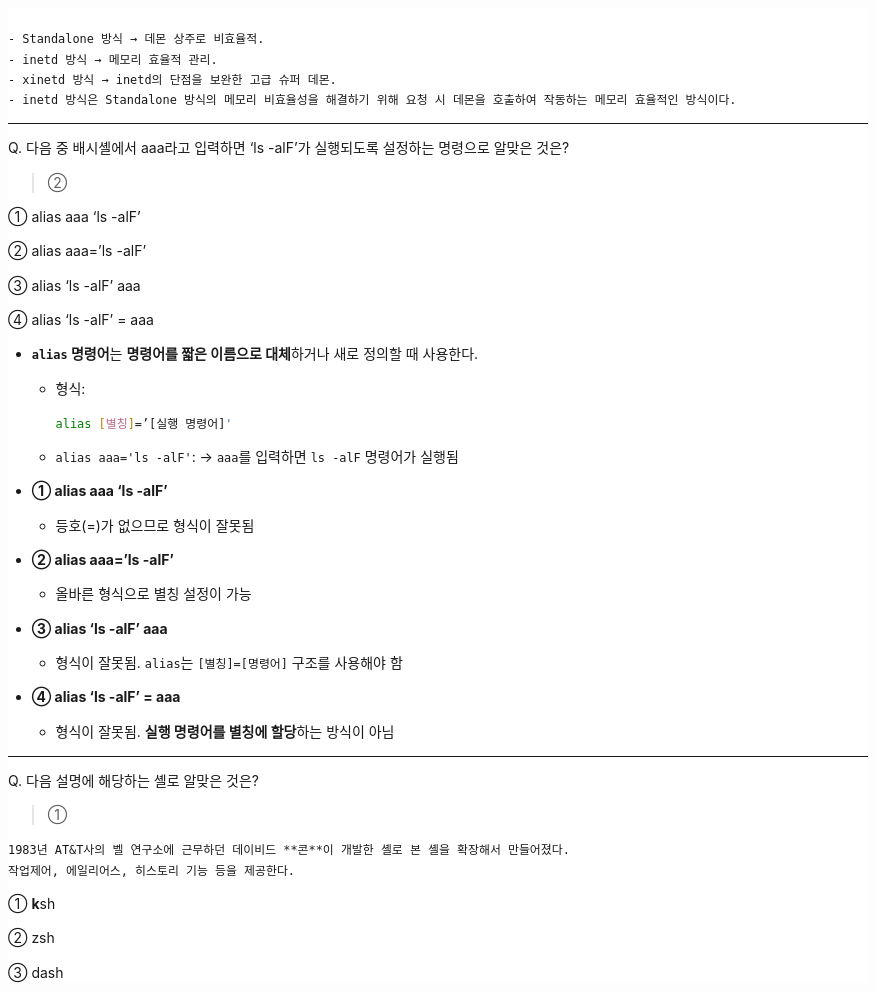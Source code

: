 ```

- Standalone 방식 → 데몬 상주로 비효율적.
- inetd 방식 → 메모리 효율적 관리.
- xinetd 방식 → inetd의 단점을 보완한 고급 슈퍼 데몬.
- inetd 방식은 Standalone 방식의 메모리 비효율성을 해결하기 위해 요청 시 데몬을 호출하여 작동하는 메모리 효율적인 방식이다.
```

---

Q. 다음 중 배시셸에서 aaa라고 입력하면 ‘ls -alF’가 실행되도록 설정하는 명령으로 알맞은 것은? 

> ②
> 

① alias aaa ‘ls -alF’

② alias aaa=’ls -alF’

③ alias ‘ls -alF’ aaa

④ alias ‘ls -alF’ = aaa

- **`alias` 명령어**는 **명령어를 짧은 이름으로 대체**하거나 새로 정의할 때 사용한다.
    - 형식:
        
        ```bash
        alias [별칭]=’[실행 명령어]'
        ```
        
    - `alias aaa='ls -alF'`:
    → `aaa`를 입력하면 `ls -alF` 명령어가 실행됨

- **① alias aaa ‘ls -alF’**
    - 등호(=)가 없으므로 형식이 잘못됨
- **② alias aaa=’ls -alF’**
    - 올바른 형식으로 별칭 설정이 가능
- **③ alias ‘ls -alF’ aaa**
    - 형식이 잘못됨. `alias`는 `[별칭]=[명령어]` 구조를 사용해야 함
- **④ alias ‘ls -alF’ = aaa**
    - 형식이 잘못됨. **실행 명령어를 별칭에 할당**하는 방식이 아님

---

Q. 다음 설명에 해당하는 셸로 알맞은 것은?

> ①
> 

```
1983년 AT&T사의 벨 연구소에 근무하던 데이비드 **콘**이 개발한 셸로 본 셸을 확장해서 만들어졌다.
작업제어, 에일리어스, 히스토리 기능 등을 제공한다.
```

① **k**sh

② zsh

③ dash
